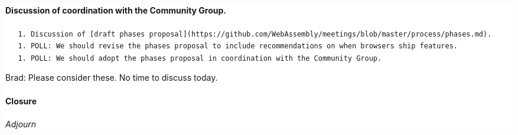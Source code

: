 #### Discussion of coordination with the Community Group.

       1. Discussion of [draft phases proposal](https://github.com/WebAssembly/meetings/blob/master/process/phases.md).
       1. POLL: We should revise the phases proposal to include recommendations on when browsers ship features.
       1. POLL: We should adopt the phases proposal in coordination with the Community Group.

Brad: Please consider these. No time to discuss today.

#### Closure

*Adjourn*
